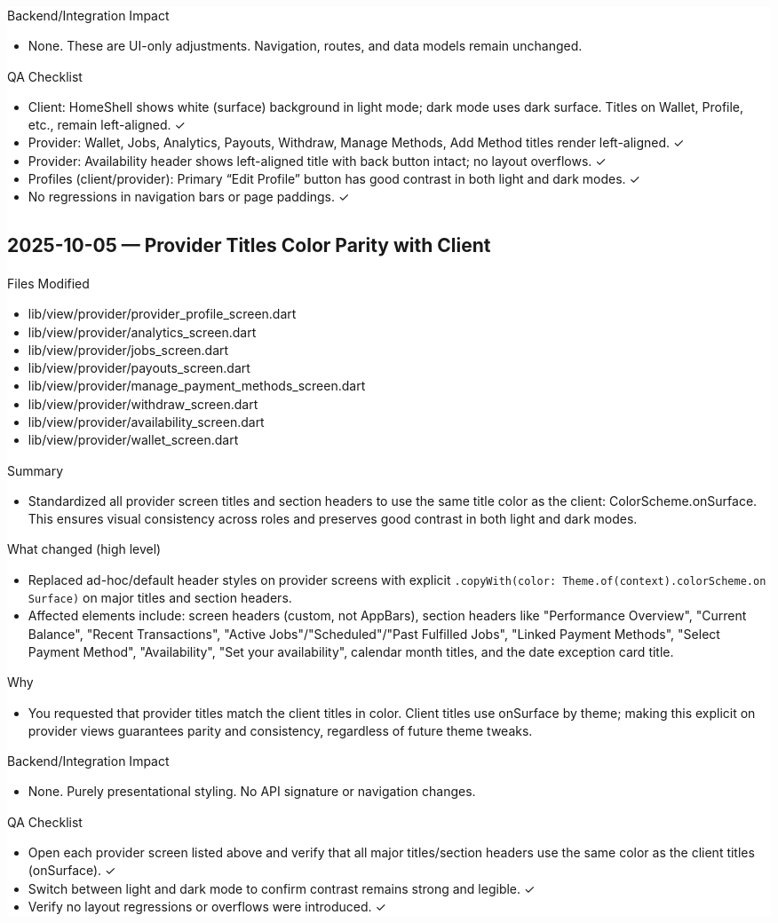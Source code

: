Backend/Integration Impact
- None. These are UI-only adjustments. Navigation, routes, and data models remain unchanged.

QA Checklist
- Client: HomeShell shows white (surface) background in light mode; dark mode uses dark surface. Titles on Wallet, Profile, etc., remain left-aligned. ✓
- Provider: Wallet, Jobs, Analytics, Payouts, Withdraw, Manage Methods, Add Method titles render left-aligned. ✓
- Provider: Availability header shows left-aligned title with back button intact; no layout overflows. ✓
- Profiles (client/provider): Primary “Edit Profile” button has good contrast in both light and dark modes. ✓
- No regressions in navigation bars or page paddings. ✓


## 2025-10-05 — Provider Titles Color Parity with Client
Files Modified
- lib/view/provider/provider_profile_screen.dart
- lib/view/provider/analytics_screen.dart
- lib/view/provider/jobs_screen.dart
- lib/view/provider/payouts_screen.dart
- lib/view/provider/manage_payment_methods_screen.dart
- lib/view/provider/withdraw_screen.dart
- lib/view/provider/availability_screen.dart
- lib/view/provider/wallet_screen.dart

Summary
- Standardized all provider screen titles and section headers to use the same title color as the client: ColorScheme.onSurface. This ensures visual consistency across roles and preserves good contrast in both light and dark modes.

What changed (high level)
- Replaced ad-hoc/default header styles on provider screens with explicit `.copyWith(color: Theme.of(context).colorScheme.onSurface)` on major titles and section headers.
- Affected elements include: screen headers (custom, not AppBars), section headers like "Performance Overview", "Current Balance", "Recent Transactions", "Active Jobs"/"Scheduled"/"Past Fulfilled Jobs", "Linked Payment Methods", "Select Payment Method", "Availability", "Set your availability", calendar month titles, and the date exception card title.

Why
- You requested that provider titles match the client titles in color. Client titles use onSurface by theme; making this explicit on provider views guarantees parity and consistency, regardless of future theme tweaks.

Backend/Integration Impact
- None. Purely presentational styling. No API signature or navigation changes.

QA Checklist
- Open each provider screen listed above and verify that all major titles/section headers use the same color as the client titles (onSurface). ✓
- Switch between light and dark mode to confirm contrast remains strong and legible. ✓
- Verify no layout regressions or overflows were introduced. ✓

